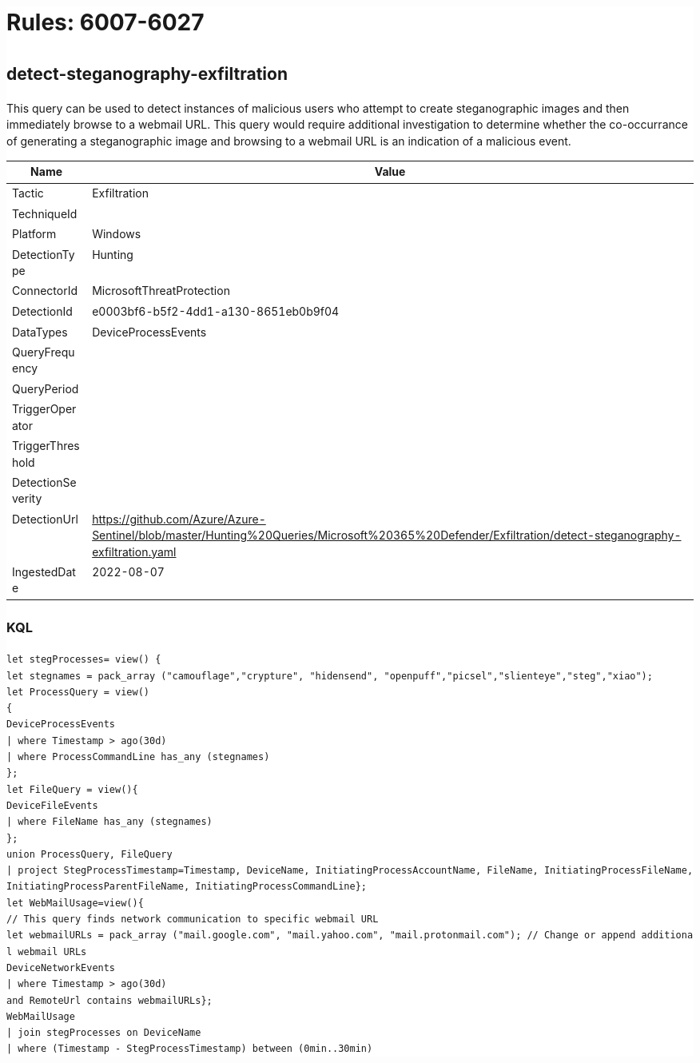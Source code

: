 ﻿# Rules: 6007-6027

## detect-steganography-exfiltration

This query can be used to detect instances of malicious users who attempt to create steganographic images and then immediately browse to a webmail URL.  This query would require additional investigation to determine whether the co-occurrance of generating a steganographic image and browsing to a webmail URL is an indication of a malicious event.

|Name | Value |
| --- | --- |
|Tactic | Exfiltration|
|TechniqueId | |
|Platform | Windows|
|DetectionType | Hunting |
|ConnectorId | MicrosoftThreatProtection |
|DetectionId | e0003bf6-b5f2-4dd1-a130-8651eb0b9f04 |
|DataTypes | DeviceProcessEvents |
|QueryFrequency |  |
|QueryPeriod |  |
|TriggerOperator |  |
|TriggerThreshold |  |
|DetectionSeverity |  |
|DetectionUrl | https://github.com/Azure/Azure-Sentinel/blob/master/Hunting%20Queries/Microsoft%20365%20Defender/Exfiltration/detect-steganography-exfiltration.yaml |
|IngestedDate | 2022-08-07 |

### KQL
```kql
let stegProcesses= view() {
let stegnames = pack_array ("camouflage","crypture", "hidensend", "openpuff","picsel","slienteye","steg","xiao");
let ProcessQuery = view()
{
DeviceProcessEvents
| where Timestamp > ago(30d)
| where ProcessCommandLine has_any (stegnames)
};
let FileQuery = view(){
DeviceFileEvents
| where FileName has_any (stegnames)
};
union ProcessQuery, FileQuery
| project StegProcessTimestamp=Timestamp, DeviceName, InitiatingProcessAccountName, FileName, InitiatingProcessFileName, InitiatingProcessParentFileName, InitiatingProcessCommandLine};
let WebMailUsage=view(){
// This query finds network communication to specific webmail URL
let webmailURLs = pack_array ("mail.google.com", "mail.yahoo.com", "mail.protonmail.com"); // Change or append additional webmail URLs
DeviceNetworkEvents 
| where Timestamp > ago(30d)
and RemoteUrl contains webmailURLs};
WebMailUsage
| join stegProcesses on DeviceName
| where (Timestamp - StegProcessTimestamp) between (0min..30min)
```